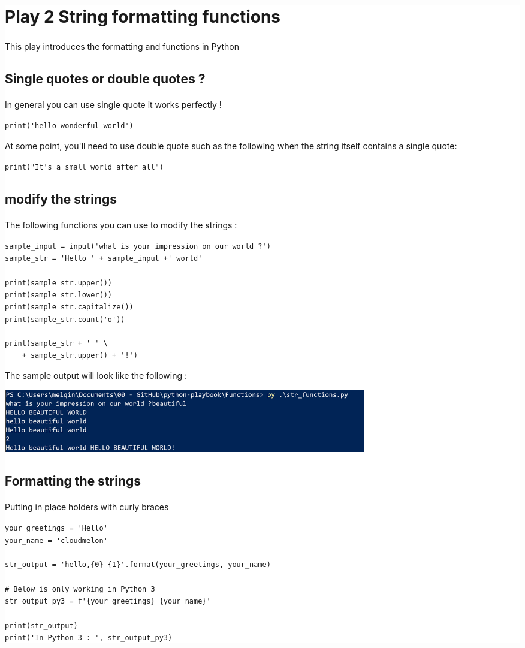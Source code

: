 # Play 2 String formatting functions

This play introduces the formatting and functions in Python

## Single quotes or double quotes ? 

In general you can use single quote it works perfectly !

```
print('hello wonderful world')
```
At some point, you'll need to use double quote such as the following when the string itself contains a single quote: 

```
print("It's a small world after all")
```
## modify the strings 
The following functions you can use to modify the strings :

```
sample_input = input('what is your impression on our world ?')
sample_str = 'Hello ' + sample_input +' world'

print(sample_str.upper())
print(sample_str.lower())
print(sample_str.capitalize())
print(sample_str.count('o'))

print(sample_str + ' ' \
    + sample_str.upper() + '!')

```

The sample output will look like the following : 

<img src="Screenshots/str_functions.PNG" alt="string functions" width="600px"/>


## Formatting the strings

Putting in place holders with curly braces 

```
your_greetings = 'Hello'
your_name = 'cloudmelon'

str_output = 'hello,{0} {1}'.format(your_greetings, your_name)

# Below is only working in Python 3
str_output_py3 = f'{your_greetings} {your_name}'

print(str_output)
print('In Python 3 : ', str_output_py3)

```
